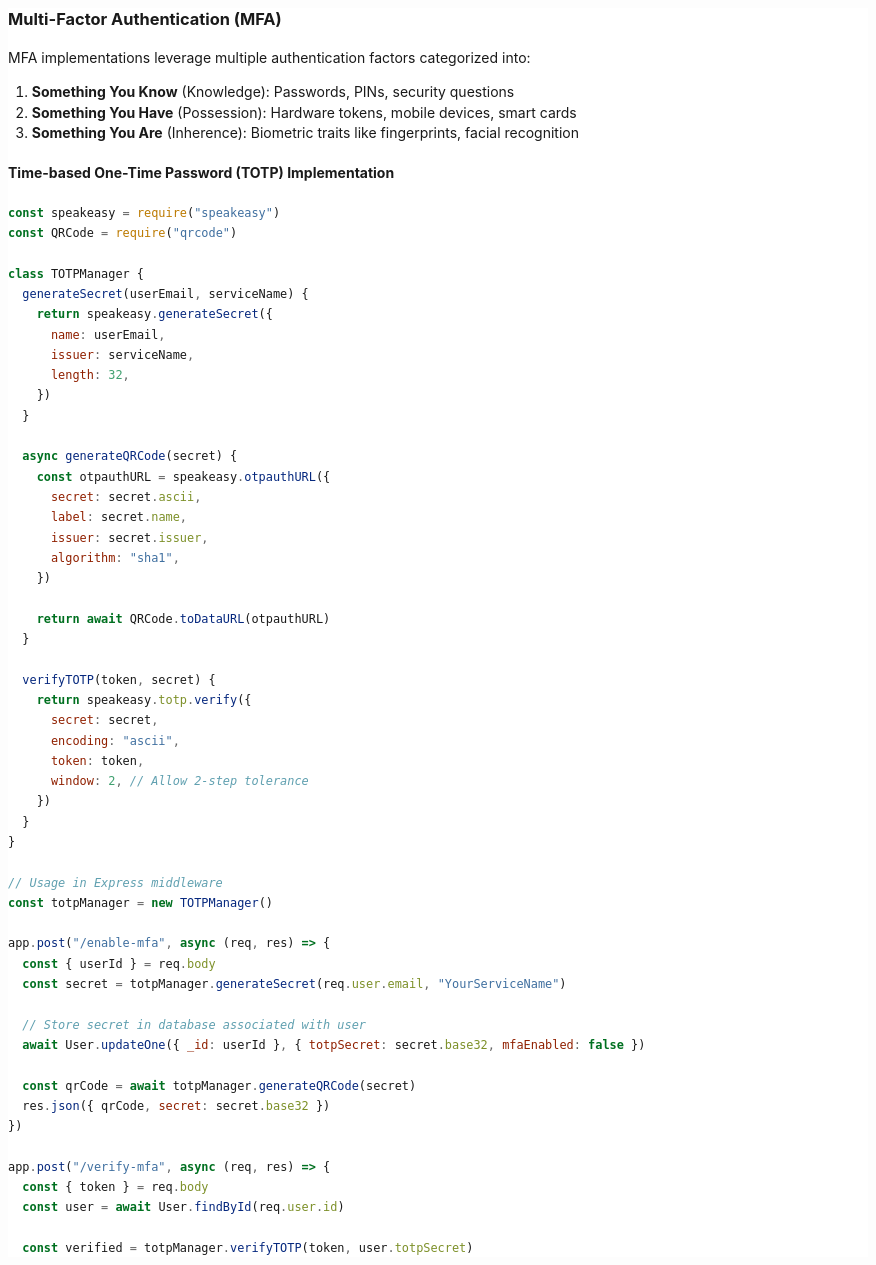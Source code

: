 ### Multi-Factor Authentication (MFA)

MFA implementations leverage multiple authentication factors categorized into:

1. **Something You Know** (Knowledge): Passwords, PINs, security questions
2. **Something You Have** (Possession): Hardware tokens, mobile devices, smart cards
3. **Something You Are** (Inherence): Biometric traits like fingerprints, facial recognition

#### Time-based One-Time Password (TOTP) Implementation

```javascript
const speakeasy = require("speakeasy")
const QRCode = require("qrcode")

class TOTPManager {
  generateSecret(userEmail, serviceName) {
    return speakeasy.generateSecret({
      name: userEmail,
      issuer: serviceName,
      length: 32,
    })
  }

  async generateQRCode(secret) {
    const otpauthURL = speakeasy.otpauthURL({
      secret: secret.ascii,
      label: secret.name,
      issuer: secret.issuer,
      algorithm: "sha1",
    })

    return await QRCode.toDataURL(otpauthURL)
  }

  verifyTOTP(token, secret) {
    return speakeasy.totp.verify({
      secret: secret,
      encoding: "ascii",
      token: token,
      window: 2, // Allow 2-step tolerance
    })
  }
}

// Usage in Express middleware
const totpManager = new TOTPManager()

app.post("/enable-mfa", async (req, res) => {
  const { userId } = req.body
  const secret = totpManager.generateSecret(req.user.email, "YourServiceName")

  // Store secret in database associated with user
  await User.updateOne({ _id: userId }, { totpSecret: secret.base32, mfaEnabled: false })

  const qrCode = await totpManager.generateQRCode(secret)
  res.json({ qrCode, secret: secret.base32 })
})

app.post("/verify-mfa", async (req, res) => {
  const { token } = req.body
  const user = await User.findById(req.user.id)

  const verified = totpManager.verifyTOTP(token, user.totpSecret)

```